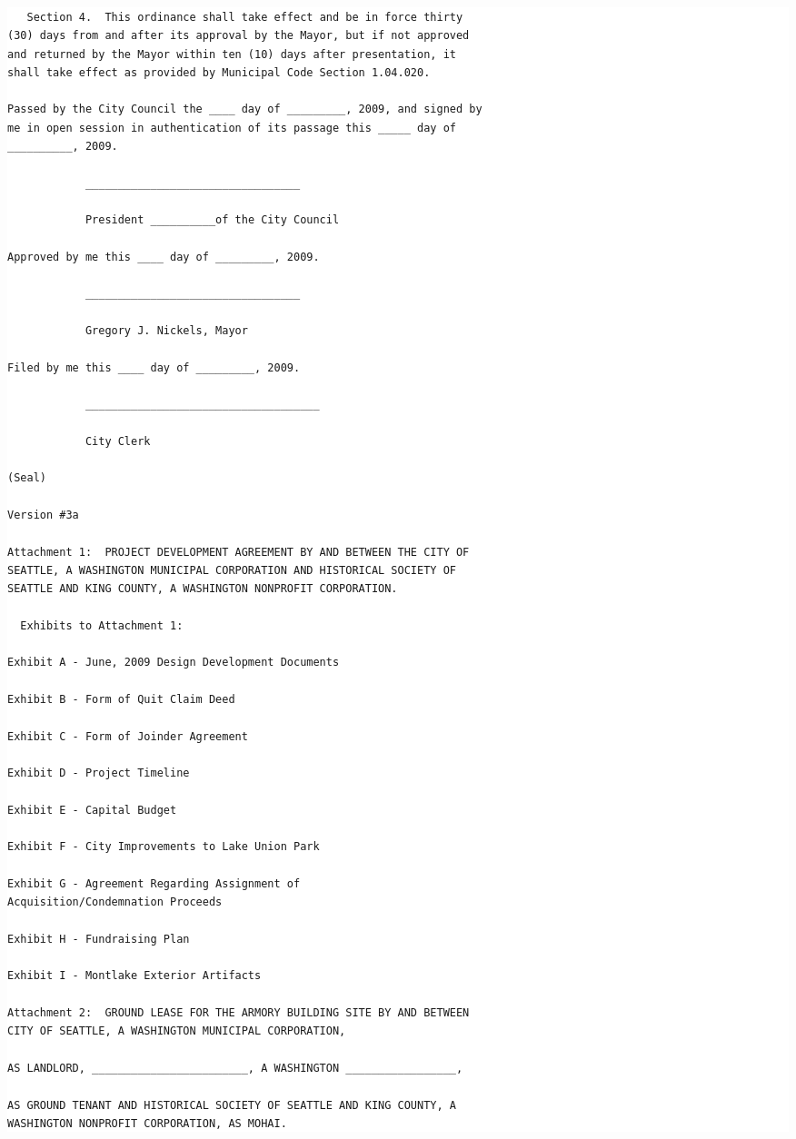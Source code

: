        Section 4.  This ordinance shall take effect and be in force thirty  
    (30) days from and after its approval by the Mayor, but if not approved  
    and returned by the Mayor within ten (10) days after presentation, it  
    shall take effect as provided by Municipal Code Section 1.04.020.  
  
    Passed by the City Council the ____ day of _________, 2009, and signed by  
    me in open session in authentication of its passage this _____ day of  
    __________, 2009.  
  
                _________________________________  
  
                President __________of the City Council  
  
    Approved by me this ____ day of _________, 2009.  
  
                _________________________________  
  
                Gregory J. Nickels, Mayor  
  
    Filed by me this ____ day of _________, 2009.  
  
                ____________________________________  
  
                City Clerk  
  
    (Seal)  
  
    Version #3a  
  
    Attachment 1:  PROJECT DEVELOPMENT AGREEMENT BY AND BETWEEN THE CITY OF  
    SEATTLE, A WASHINGTON MUNICIPAL CORPORATION AND HISTORICAL SOCIETY OF  
    SEATTLE AND KING COUNTY, A WASHINGTON NONPROFIT CORPORATION.  
  
      Exhibits to Attachment 1:  
  
    Exhibit A - June, 2009 Design Development Documents  
  
    Exhibit B - Form of Quit Claim Deed  
  
    Exhibit C - Form of Joinder Agreement  
  
    Exhibit D - Project Timeline  
  
    Exhibit E - Capital Budget  
  
    Exhibit F - City Improvements to Lake Union Park  
  
    Exhibit G - Agreement Regarding Assignment of  
    Acquisition/Condemnation Proceeds  
  
    Exhibit H - Fundraising Plan  
  
    Exhibit I - Montlake Exterior Artifacts  
  
    Attachment 2:  GROUND LEASE FOR THE ARMORY BUILDING SITE BY AND BETWEEN  
    CITY OF SEATTLE, A WASHINGTON MUNICIPAL CORPORATION,  
  
    AS LANDLORD, ________________________, A WASHINGTON _________________,  
  
    AS GROUND TENANT AND HISTORICAL SOCIETY OF SEATTLE AND KING COUNTY, A  
    WASHINGTON NONPROFIT CORPORATION, AS MOHAI.  
  